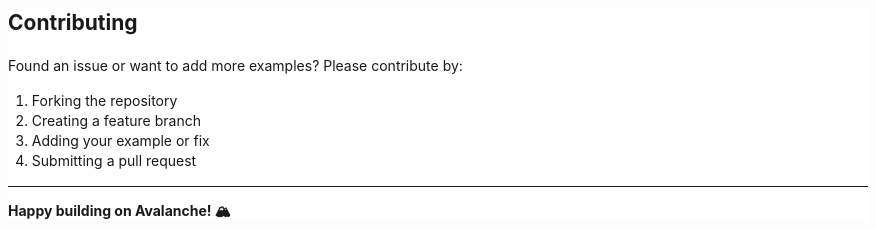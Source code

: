 ## Contributing

Found an issue or want to add more examples? Please contribute by:

1. Forking the repository
2. Creating a feature branch
3. Adding your example or fix
4. Submitting a pull request

---

**Happy building on Avalanche! 🏔️**


